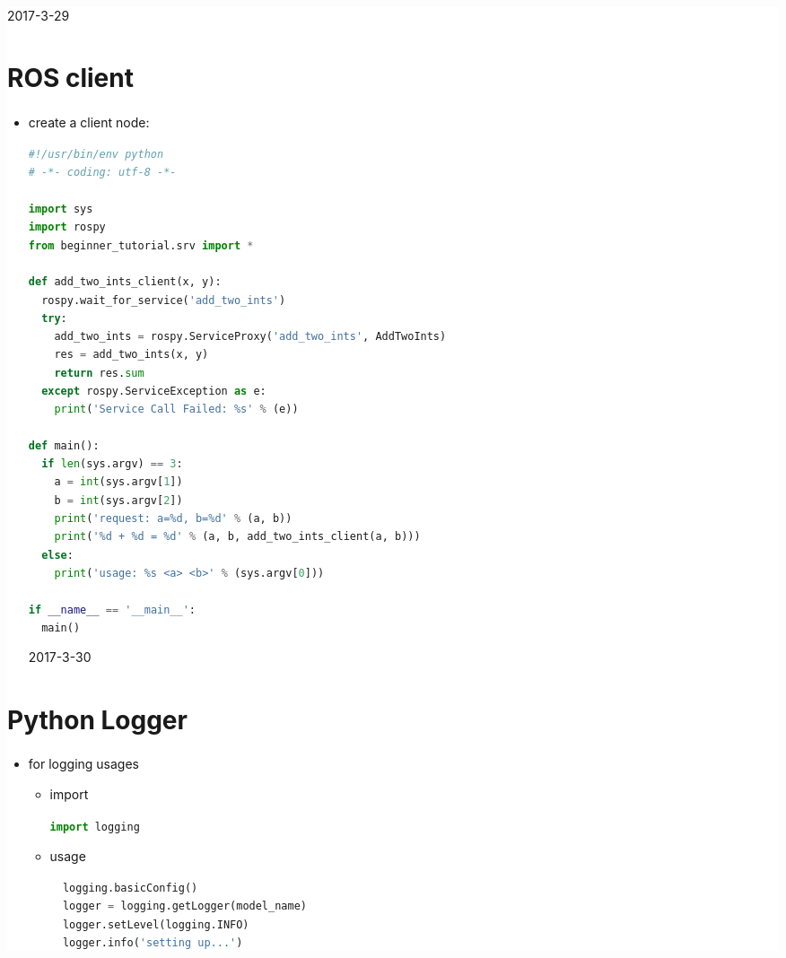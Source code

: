   2017-3-29

ROS client
==========

* create a client node:

  ```python
  #!/usr/bin/env python
  # -*- coding: utf-8 -*-

  import sys
  import rospy
  from beginner_tutorial.srv import *

  def add_two_ints_client(x, y):
    rospy.wait_for_service('add_two_ints')
    try:
      add_two_ints = rospy.ServiceProxy('add_two_ints', AddTwoInts)
      res = add_two_ints(x, y)
      return res.sum
    except rospy.ServiceException as e:
      print('Service Call Failed: %s' % (e))

  def main():
    if len(sys.argv) == 3:
      a = int(sys.argv[1])
      b = int(sys.argv[2])
      print('request: a=%d, b=%d' % (a, b))
      print('%d + %d = %d' % (a, b, add_two_ints_client(a, b)))
    else:
      print('usage: %s <a> <b>' % (sys.argv[0]))

  if __name__ == '__main__':
    main()
  ```

  2017-3-30

Python Logger
=============

* for logging usages

  - import

    ```python
    import logging
    ```

  - usage

    ```python
      logging.basicConfig()
      logger = logging.getLogger(model_name)
      logger.setLevel(logging.INFO)
      logger.info('setting up...')
    ```
